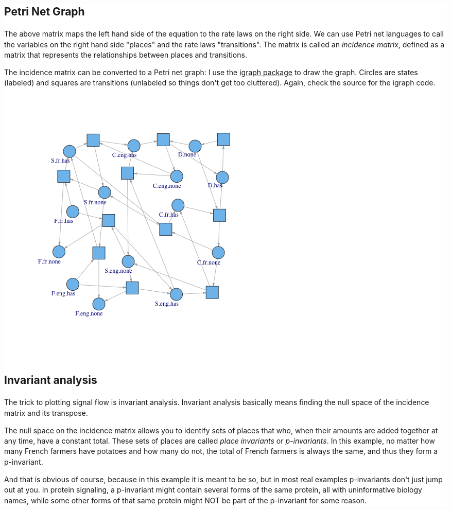 
## Petri Net Graph

The above matrix maps the left hand side of the equation to the rate laws on the right side.  We can use Petri net languages to call the variables on the right hand side "places" and the rate laws "transitions".  The matrix is called an *incidence matrix*, defined as a matrix that represents the relationships between places and transitions.

The incidence matrix can be converted to a Petri net graph:  I use the [igraph package](http://igraph.org/r/) to draw the graph.  Circles are states (labeled) and squares are transitions (unlabeled so things don't get too cluttered). Again, check the source for the igraph code.

![potato petri net](/assets/figure/potato-petri-net.png) 

## Invariant analysis

The trick to plotting signal flow is invariant analysis.  Invariant analysis basically means finding the null space of the incidence matrix and its transpose.  

The null space on the incidence matrix allows you to identify sets of places that who, when their amounts are added together at any time, have a constant total.  These sets of places are called *place invariants* or *p-invariants*.  In this example, no matter how many French farmers have potatoes and how many do not, the total of French farmers is always the same, and thus they form a p-invariant.  

And that is obvious of course, because in this example it is meant to be so, but in most real examples p-invariants don't just jump out at you.  In protein signaling, a p-invariant might contain several forms of the same protein, all with uninformative biology names, while some other forms of that same protein might NOT be part of the p-invariant for some reason.
